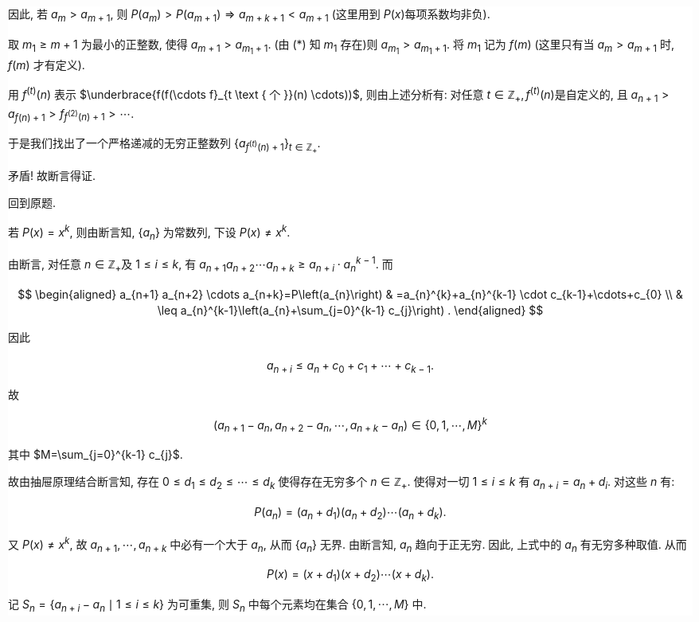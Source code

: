 因此, 若 $a_{m}>a_{m+1}$, 则 $P\left(a_{m}\right)>P\left(a_{m+1}\right) \Rightarrow a_{m+k+1}<a_{m+1}$ (这里用到 $P(x)$每项系数均非负).

取 $m_{1} \geq m+1$ 为最小的正整数, 使得 $a_{m+1}>a_{m_{1}+1}$. (由 $(*)$ 知 $m_{1}$ 存在)则 $a_{m_{1}}>a_{m_{1}+1}$. 将 $m_{1}$ 记为 $f(m)$ (这里只有当 $a_{m}>a_{m+1}$ 时, $f(m)$ 才有定义).

用 $f^{(t)}(n)$ 表示 $\underbrace{f(f(\cdots f}_{t \text { 个 }}(n) \cdots))$, 则由上述分析有: 对任意 $t \in \mathbb{Z}_{+}, f^{(t)}(n)$是自定义的, 且 $a_{n+1}>a_{f(n)+1}>f_{f^{(2)}(n)+1}>\cdots$.

于是我们找出了一个严格递减的无穷正整数列 $\left\{a_{f^{(t)}(n)+1}\right\}_{t \in \mathbb{Z}_{+}}$.

矛盾! 故断言得证.

回到原题.

若 $P(x)=x^{k}$, 则由断言知, $\left\{a_{n}\right\}$ 为常数列, 下设 $P(x) \neq x^{k}$.

由断言, 对任意 $n \in \mathbb{Z}_{+}$及 $1 \leq i \leq k$, 有 $a_{n+1} a_{n+2} \cdots a_{n+k} \geq a_{n+i} \cdot a_{n}^{k-1}$. 而

$$
\begin{aligned}
a_{n+1} a_{n+2} \cdots a_{n+k}=P\left(a_{n}\right) & =a_{n}^{k}+a_{n}^{k-1} \cdot c_{k-1}+\cdots+c_{0} \\
& \leq a_{n}^{k-1}\left(a_{n}+\sum_{j=0}^{k-1} c_{j}\right) .
\end{aligned}
$$

因此

$$
a_{n+i} \leq a_{n}+c_{0}+c_{1}+\cdots+c_{k-1} .
$$

故

$$
\left(a_{n+1}-a_{n}, a_{n+2}-a_{n}, \cdots, a_{n+k}-a_{n}\right) \in\{0,1, \cdots, M\}^{k}
$$

其中 $M=\sum_{j=0}^{k-1} c_{j}$.

故由抽屉原理结合断言知, 存在 $0 \leq d_{1} \leq d_{2} \leq \cdots \leq d_{k}$ 使得存在无穷多个 $n \in \mathbb{Z}_{+}$. 使得对一切 $1 \leq i \leq k$ 有 $a_{n+i}=a_{n}+d_{i}$. 对这些 $n$ 有:

$$
P\left(a_{n}\right)=\left(a_{n}+d_{1}\right)\left(a_{n}+d_{2}\right) \cdots\left(a_{n}+d_{k}\right) .
$$

又 $P(x) \neq x^{k}$, 故 $a_{n+1}, \cdots, a_{n+k}$ 中必有一个大于 $a_{n}$, 从而 $\left\{a_{n}\right\}$ 无界.
由断言知, $a_{n}$ 趋向于正无穷. 因此, 上式中的 $a_{n}$ 有无穷多种取值. 从而

$$
P(x)=\left(x+d_{1}\right)\left(x+d_{2}\right) \cdots\left(x+d_{k}\right) .
$$

记 $S_{n}=\left\{a_{n+i}-a_{n} \mid 1 \leq i \leq k\right\}$ 为可重集, 则 $S_{n}$ 中每个元素均在集合 $\{0,1, \cdots, M\}$ 中.
